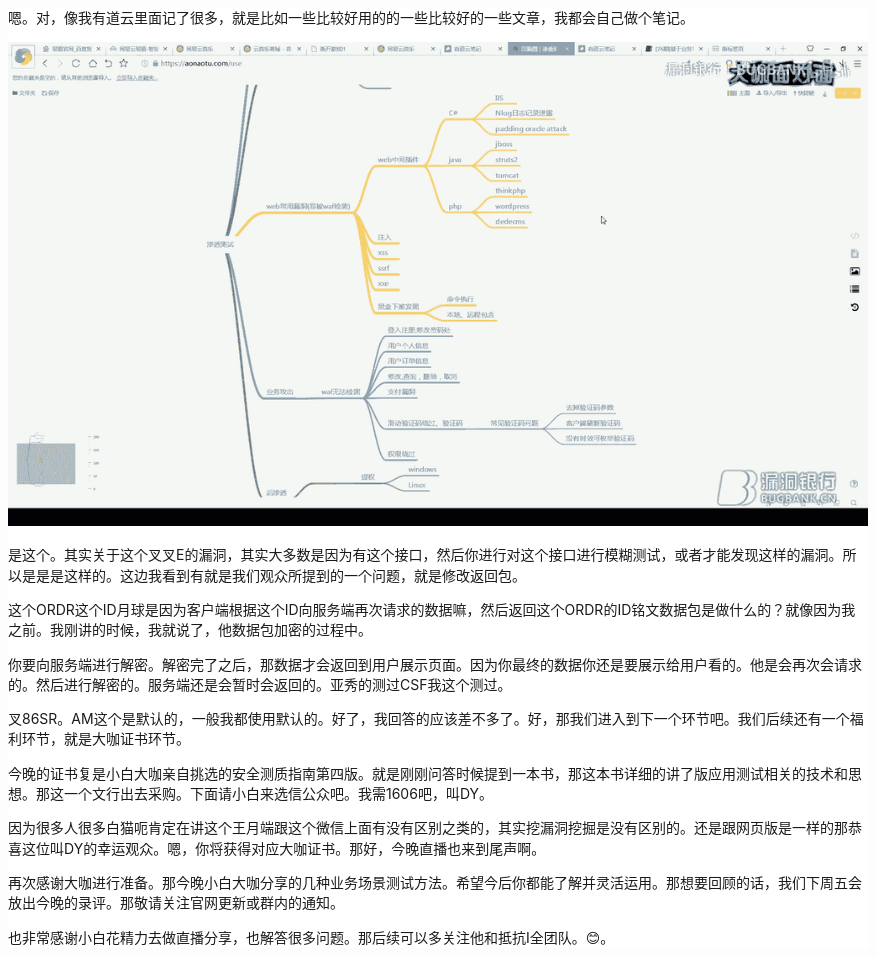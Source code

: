 嗯。对，像我有道云里面记了很多，就是比如一些比较好用的的一些比较好的一些文章，我都会自己做个笔记。

![](img/63a45f073e13c1ff59a5bb08ccf5be73_55.png)

是这个。其实关于这个叉叉E的漏洞，其实大多数是因为有这个接口，然后你进行对这个接口进行模糊测试，或者才能发现这样的漏洞。所以是是是这样的。这边我看到有就是我们观众所提到的一个问题，就是修改返回包。

这个ORDR这个ID月球是因为客户端根据这个ID向服务端再次请求的数据嘛，然后返回这个ORDR的ID铭文数据包是做什么的？就像因为我之前。我刚讲的时候，我就说了，他数据包加密的过程中。

你要向服务端进行解密。解密完了之后，那数据才会返回到用户展示页面。因为你最终的数据你还是要展示给用户看的。他是会再次会请求的。然后进行解密的。服务端还是会暂时会返回的。亚秀的测过CSF我这个测过。

叉86SR。AM这个是默认的，一般我都使用默认的。好了，我回答的应该差不多了。好，那我们进入到下一个环节吧。我们后续还有一个福利环节，就是大咖证书环节。

今晚的证书复是小白大咖亲自挑选的安全测质指南第四版。就是刚刚问答时候提到一本书，那这本书详细的讲了版应用测试相关的技术和思想。那这一个文行出去采购。下面请小白来选信公众吧。我需1606吧，叫DY。

因为很多人很多白猫呃肯定在讲这个王月端跟这个微信上面有没有区别之类的，其实挖漏洞挖掘是没有区别的。还是跟网页版是一样的那恭喜这位叫DY的幸运观众。嗯，你将获得对应大咖证书。那好，今晚直播也来到尾声啊。

再次感谢大咖进行准备。那今晚小白大咖分享的几种业务场景测试方法。希望今后你都能了解并灵活运用。那想要回顾的话，我们下周五会放出今晚的录评。那敬请关注官网更新或群内的通知。

也非常感谢小白花精力去做直播分享，也解答很多问题。那后续可以多关注他和抵抗I全团队。😊。
